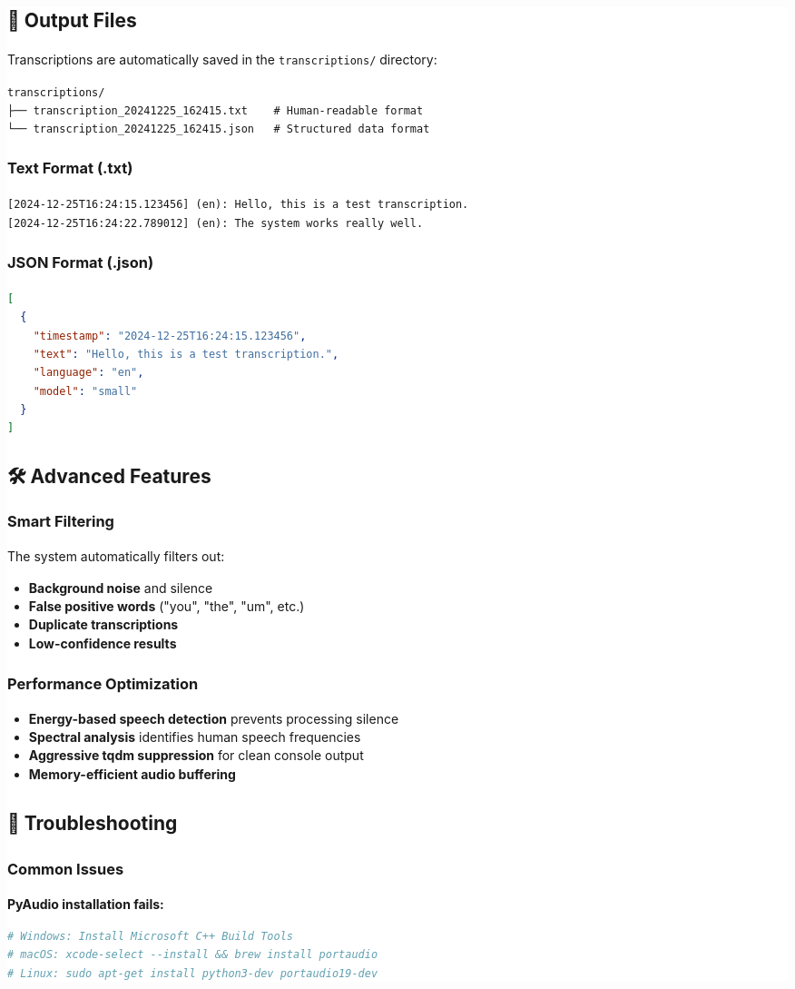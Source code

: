 ## 📁 Output Files

Transcriptions are automatically saved in the `transcriptions/` directory:

```
transcriptions/
├── transcription_20241225_162415.txt    # Human-readable format
└── transcription_20241225_162415.json   # Structured data format
```

### Text Format (.txt)
```
[2024-12-25T16:24:15.123456] (en): Hello, this is a test transcription.
[2024-12-25T16:24:22.789012] (en): The system works really well.
```

### JSON Format (.json)
```json
[
  {
    "timestamp": "2024-12-25T16:24:15.123456",
    "text": "Hello, this is a test transcription.",
    "language": "en",
    "model": "small"
  }
]
```

## 🛠️ Advanced Features

### Smart Filtering
The system automatically filters out:
- **Background noise** and silence
- **False positive words** ("you", "the", "um", etc.)
- **Duplicate transcriptions** 
- **Low-confidence results**

### Performance Optimization
- **Energy-based speech detection** prevents processing silence
- **Spectral analysis** identifies human speech frequencies
- **Aggressive tqdm suppression** for clean console output
- **Memory-efficient audio buffering**

## 🔧 Troubleshooting

### Common Issues

**PyAudio installation fails:**
```bash
# Windows: Install Microsoft C++ Build Tools
# macOS: xcode-select --install && brew install portaudio
# Linux: sudo apt-get install python3-dev portaudio19-dev
```
